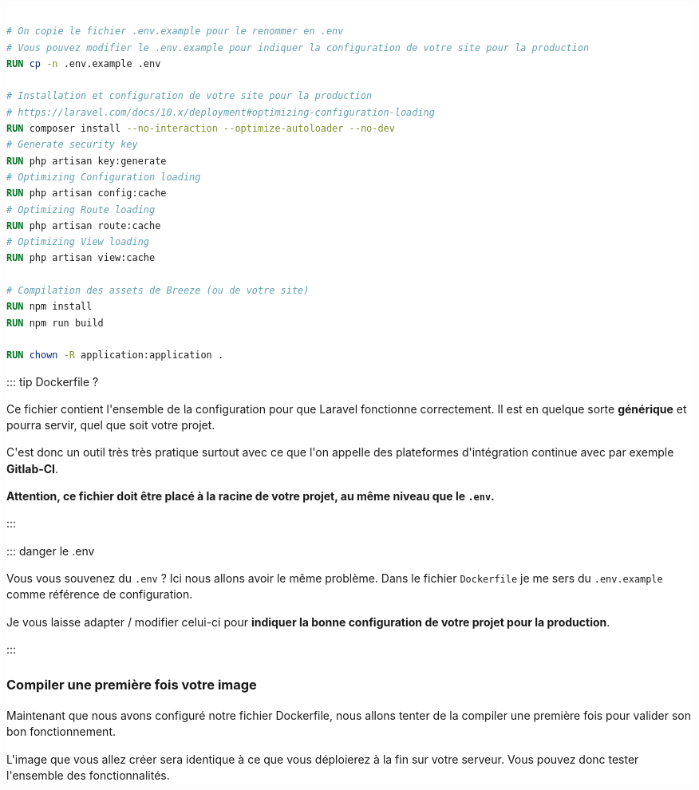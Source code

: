 ```dockerfile

# On copie le fichier .env.example pour le renommer en .env
# Vous pouvez modifier le .env.example pour indiquer la configuration de votre site pour la production
RUN cp -n .env.example .env

# Installation et configuration de votre site pour la production
# https://laravel.com/docs/10.x/deployment#optimizing-configuration-loading
RUN composer install --no-interaction --optimize-autoloader --no-dev
# Generate security key
RUN php artisan key:generate
# Optimizing Configuration loading
RUN php artisan config:cache
# Optimizing Route loading
RUN php artisan route:cache
# Optimizing View loading
RUN php artisan view:cache

# Compilation des assets de Breeze (ou de votre site)
RUN npm install
RUN npm run build

RUN chown -R application:application .
```

::: tip Dockerfile ?

Ce fichier contient l'ensemble de la configuration pour que Laravel fonctionne correctement. Il est en quelque sorte **générique** et pourra servir, quel que soit votre projet.

C'est donc un outil très très pratique surtout avec ce que l'on appelle des plateformes d'intégration continue avec par exemple **Gitlab-CI**.

**Attention, ce fichier doit être placé à la racine de votre projet, au même niveau que le `.env`.**

:::

::: danger le .env

Vous vous souvenez du `.env` ? Ici nous allons avoir le même problème. Dans le fichier `Dockerfile` je me sers du `.env.example` comme référence de configuration.

Je vous laisse adapter / modifier celui-ci pour **indiquer la bonne configuration de votre projet pour la production**.

:::

### Compiler une première fois votre image

Maintenant que nous avons configuré notre fichier Dockerfile, nous allons tenter de la compiler une première fois pour valider son bon fonctionnement.

L'image que vous allez créer sera identique à ce que vous déploierez à la fin sur votre serveur. Vous pouvez donc tester l'ensemble des fonctionnalités.
